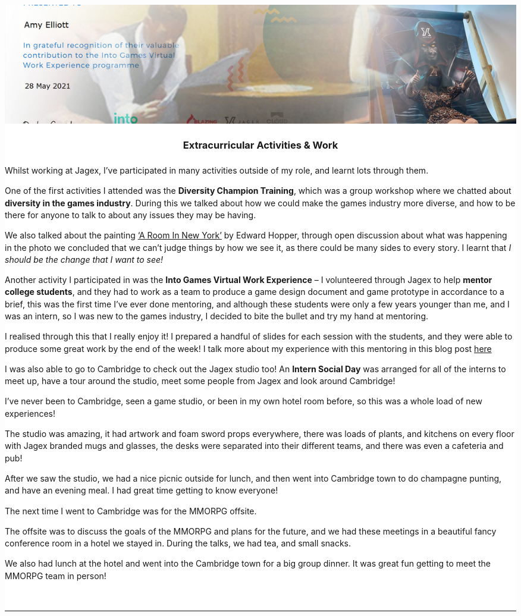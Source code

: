 <img src="/assets/img/posts/JGXUnannouncedMmorpg/extracurricular.png" style="object-fit: cover; height: 200px; width: 100%; object-position: 0 30%">
<h3 style="text-align:center; margin-top: 20px; margin-bottom: 20px">Extracurricular Activities & Work</h3>
<p>Whilst working at Jagex, I&rsquo;ve participated in many activities outside of my role, and learnt lots through them.</p>
<p>One of the first activities I attended was the <strong>Diversity Champion Training</strong>, which was a group workshop where we chatted about <strong>diversity in the games industry</strong>. During this we talked about how we could make the games industry more diverse, and how to be there for anyone to talk to about any issues they may be having.</p>
<p>We also talked about the painting <a href="https://en.wikipedia.org/wiki/Room_in_New_York" target="_blank" style="padding:0px !important">&lsquo;A Room In New York&rsquo;</a> by Edward Hopper, through open discussion about what was happening in the photo we concluded that we can&rsquo;t judge things by how we see it, as there could be many sides to every story. I learnt that <em>I should be the change that I want to see!</em></p>
<p>Another activity I participated in was the <strong>Into Games Virtual Work Experience</strong>&nbsp;&ndash; I volunteered through Jagex to help <strong>mentor college students</strong>, and they had to work as a team to produce a game design document and game prototype in accordance to a brief, this was the first time I&rsquo;ve ever done mentoring, and although these students were only a few years younger than me, and I was an intern, so I was new to the games industry, I decided to bite the bullet and try my hand at mentoring.</p>
<p>I realised through this that I really enjoy it! I prepared a handful of slides for each session with the students, and they were able to produce some great work by the end of the week! I talk more about my experience with this mentoring in this blog post <a href="/wip" target="_blank" style="padding:0px !important">here</a></p>
</div>
<p>I was also able to go to Cambridge to check out the Jagex studio too! An <strong>Intern Social Day</strong> was arranged for all of the interns to meet up, have a tour around the studio, meet some people from Jagex and look around Cambridge!</p>
<p>I&rsquo;ve never been to Cambridge, seen a game studio, or been in my own hotel room before, so this was a whole load of new experiences!</p>
<p>The studio was amazing, it had artwork and foam sword props everywhere, there was loads of plants, and kitchens on every floor with Jagex branded mugs and glasses, the desks were separated into their different teams, and there was even a cafeteria and pub!</p>
<p>After we saw the studio, we had a nice picnic outside for lunch, and then went into Cambridge town to do champagne punting, and have an evening meal. I had great time getting to know everyone!</p>
<p>The next time I went to Cambridge was for the MMORPG offsite.</p>
<p>The offsite was to discuss the goals of the MMORPG and plans for the future, and we had these meetings in a beautiful fancy conference room in a hotel we stayed in. During the talks, we had tea, and small snacks.</p>
<p>We also had lunch at the hotel and went into the Cambridge town for a big group dinner. It was great fun getting to meet the MMORPG team in person!</p>
<p>&nbsp;</p>
<hr>